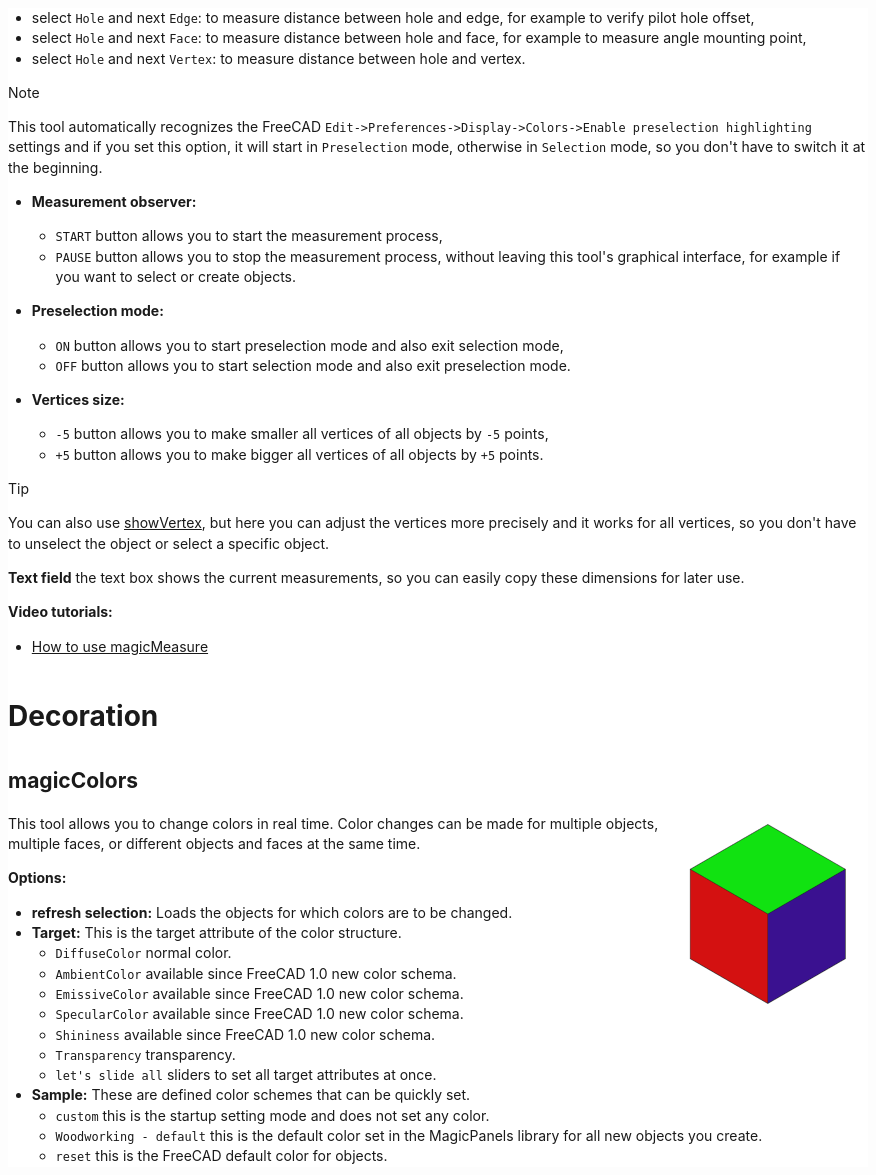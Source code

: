   * select `Hole` and next `Edge`: to measure distance between hole and edge, for example to verify pilot hole offset,
  * select `Hole` and next `Face`: to measure distance between hole and face, for example to measure angle mounting point, 
  * select `Hole` and next `Vertex`: to measure distance between hole and vertex.

> [!NOTE]
> This tool automatically recognizes the FreeCAD `Edit->Preferences->Display->Colors->Enable preselection highlighting` settings and if you set this option, it will start in `Preselection` mode, otherwise in `Selection` mode, so you don't have to switch it at the beginning.

* **Measurement observer:**
  * `START` button allows you to start the measurement process,
  * `PAUSE` button allows you to stop the measurement process, without leaving this tool's graphical interface, for example if you want to select or create objects.

* **Preselection mode:**
  * `ON` button allows you to start preselection mode and also exit selection mode,
  * `OFF` button allows you to start selection mode and also exit preselection mode.
  
* **Vertices size:**
  * `-5` button allows you to make smaller all vertices of all objects by `-5` points, 
  * `+5` button allows you to make bigger all vertices of all objects by `+5` points.

> [!TIP]
> You can also use [showVertex](#showvertex), but here you can adjust the vertices more precisely and it works for all vertices, so you don't have to unselect the object or select a specific object. 

**Text field** the text box shows the current measurements, so you can easily copy these dimensions for later use.

**Video tutorials:** 
* [How to use magicMeasure](https://www.youtube.com/watch?v=_yGLzNmeK0Q)

# Decoration

## magicColors

<img align="right" width="200" height="200" src="https://raw.githubusercontent.com/dprojects/Woodworking/master/Icons/magicColors.png"> This tool allows you to change colors in real time. Color changes can be made for multiple objects, multiple faces, or different objects and faces at the same time.

**Options:**

* **refresh selection:** Loads the objects for which colors are to be changed.
* **Target:** This is the target attribute of the color structure.
  * `DiffuseColor` normal color.
  * `AmbientColor` available since FreeCAD 1.0 new color schema.
  * `EmissiveColor` available since FreeCAD 1.0 new color schema.
  * `SpecularColor` available since FreeCAD 1.0 new color schema.
  * `Shininess` available since FreeCAD 1.0 new color schema.
  * `Transparency` transparency.
  * `let's slide all` sliders to set all target attributes at once.
* **Sample:** These are defined color schemes that can be quickly set.
  * `custom` this is the startup setting mode and does not set any color.
  * `Woodworking - default` this is the default color set in the MagicPanels library for all new objects you create.
  * `reset` this is the FreeCAD default color for objects.